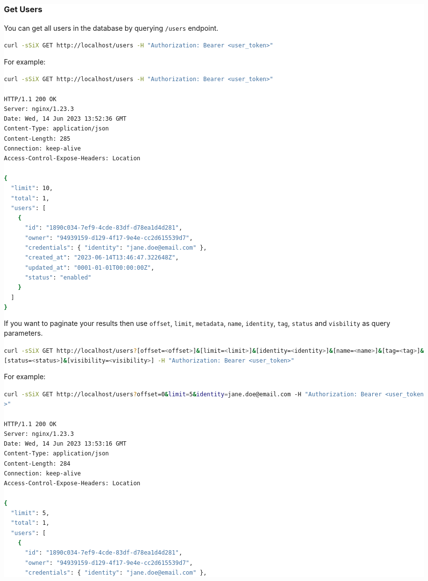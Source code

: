 ### Get Users

You can get all users in the database by querying `/users` endpoint.

```bash
curl -sSiX GET http://localhost/users -H "Authorization: Bearer <user_token>"
```

For example:

```bash
curl -sSiX GET http://localhost/users -H "Authorization: Bearer <user_token>"

HTTP/1.1 200 OK
Server: nginx/1.23.3
Date: Wed, 14 Jun 2023 13:52:36 GMT
Content-Type: application/json
Content-Length: 285
Connection: keep-alive
Access-Control-Expose-Headers: Location

{
  "limit": 10,
  "total": 1,
  "users": [
    {
      "id": "1890c034-7ef9-4cde-83df-d78ea1d4d281",
      "owner": "94939159-d129-4f17-9e4e-cc2d615539d7",
      "credentials": { "identity": "jane.doe@email.com" },
      "created_at": "2023-06-14T13:46:47.322648Z",
      "updated_at": "0001-01-01T00:00:00Z",
      "status": "enabled"
    }
  ]
}
```

If you want to paginate your results then use `offset`, `limit`, `metadata`, `name`, `identity`, `tag`, `status` and `visbility` as query parameters.

```bash
curl -sSiX GET http://localhost/users?[offset=<offset>]&[limit=<limit>]&[identity=<identity>]&[name=<name>]&[tag=<tag>]&[status=<status>]&[visibility=<visibility>] -H "Authorization: Bearer <user_token>"
```

For example:

```bash
curl -sSiX GET http://localhost/users?offset=0&limit=5&identity=jane.doe@email.com -H "Authorization: Bearer <user_token>"

HTTP/1.1 200 OK
Server: nginx/1.23.3
Date: Wed, 14 Jun 2023 13:53:16 GMT
Content-Type: application/json
Content-Length: 284
Connection: keep-alive
Access-Control-Expose-Headers: Location

{
  "limit": 5,
  "total": 1,
  "users": [
    {
      "id": "1890c034-7ef9-4cde-83df-d78ea1d4d281",
      "owner": "94939159-d129-4f17-9e4e-cc2d615539d7",
      "credentials": { "identity": "jane.doe@email.com" },
```

[api]: https://absmach.github.io/magistrala